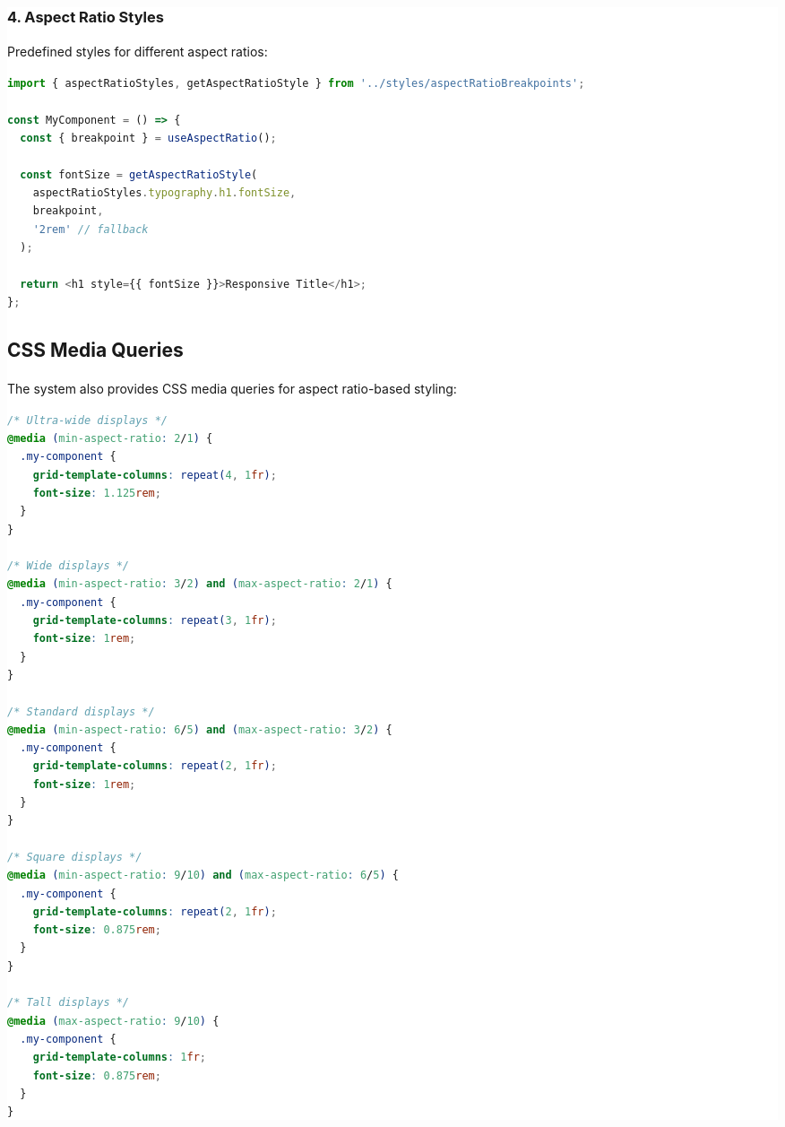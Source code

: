 ### 4. Aspect Ratio Styles

Predefined styles for different aspect ratios:

```typescript
import { aspectRatioStyles, getAspectRatioStyle } from '../styles/aspectRatioBreakpoints';

const MyComponent = () => {
  const { breakpoint } = useAspectRatio();

  const fontSize = getAspectRatioStyle(
    aspectRatioStyles.typography.h1.fontSize,
    breakpoint,
    '2rem' // fallback
  );

  return <h1 style={{ fontSize }}>Responsive Title</h1>;
};
```

## CSS Media Queries

The system also provides CSS media queries for aspect ratio-based styling:

```css
/* Ultra-wide displays */
@media (min-aspect-ratio: 2/1) {
  .my-component {
    grid-template-columns: repeat(4, 1fr);
    font-size: 1.125rem;
  }
}

/* Wide displays */
@media (min-aspect-ratio: 3/2) and (max-aspect-ratio: 2/1) {
  .my-component {
    grid-template-columns: repeat(3, 1fr);
    font-size: 1rem;
  }
}

/* Standard displays */
@media (min-aspect-ratio: 6/5) and (max-aspect-ratio: 3/2) {
  .my-component {
    grid-template-columns: repeat(2, 1fr);
    font-size: 1rem;
  }
}

/* Square displays */
@media (min-aspect-ratio: 9/10) and (max-aspect-ratio: 6/5) {
  .my-component {
    grid-template-columns: repeat(2, 1fr);
    font-size: 0.875rem;
  }
}

/* Tall displays */
@media (max-aspect-ratio: 9/10) {
  .my-component {
    grid-template-columns: 1fr;
    font-size: 0.875rem;
  }
}
```